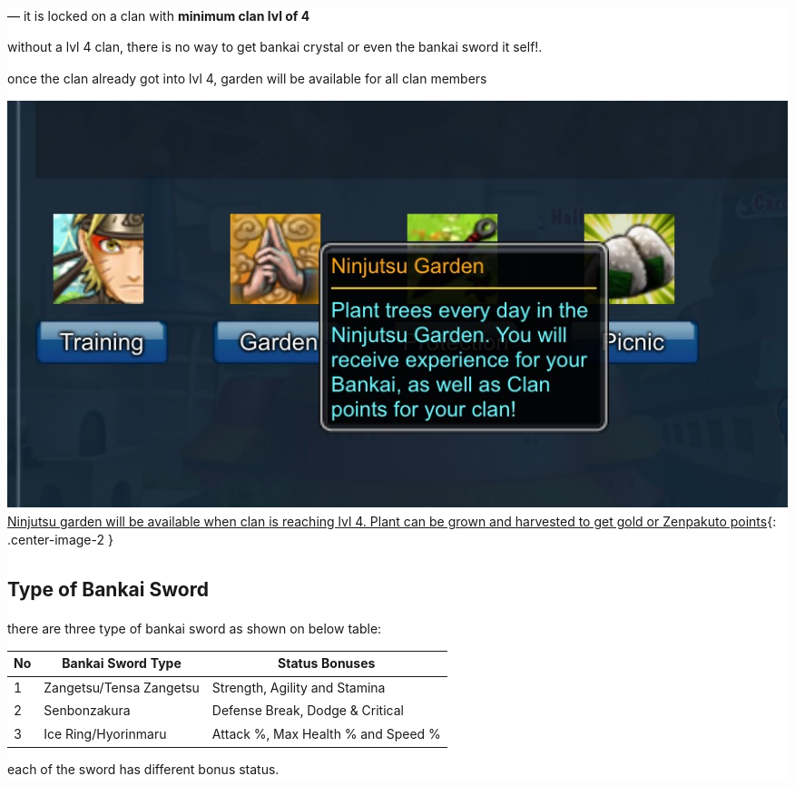 &mdash; it is locked on a clan with **minimum clan lvl of 4**

without a lvl 4 clan, there is no way to get bankai crystal or even the bankai sword it self!.

once the clan already got into lvl 4, garden will be available for all clan members

![postimage80](/assets/images/pockieninja/bankai5.jpg)
[Ninjutsu garden will be available when clan is reaching lvl 4. Plant can be grown and harvested to get gold or Zenpakuto points](/assets/images/pockieninja/bankai5.jpg){: .center-image-2 }

## Type of Bankai Sword

there are three type of bankai sword as shown on below table:

| No | Bankai Sword Type | Status Bonuses |
|----|----------|--------|
| 1 | Zangetsu/Tensa Zangetsu | Strength, Agility and Stamina |
| 2 | Senbonzakura | Defense Break, Dodge & Critical |
| 3 | Ice Ring/Hyorinmaru | Attack %, Max Health % and Speed % |

each of the sword has different bonus status.
